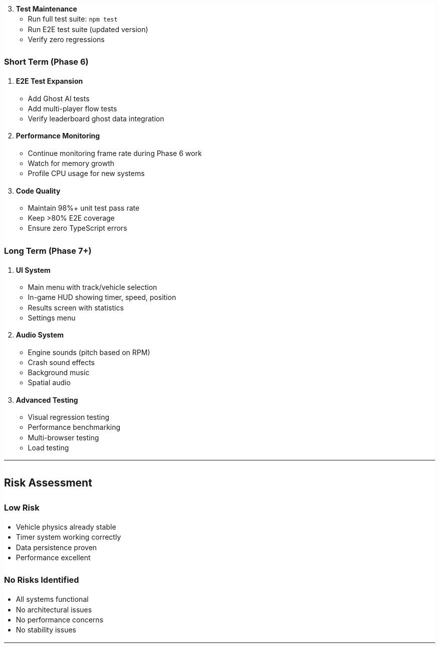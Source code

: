 3. **Test Maintenance**
   - Run full test suite: `npm test`
   - Run E2E test suite (updated version)
   - Verify zero regressions

### Short Term (Phase 6)

1. **E2E Test Expansion**
   - Add Ghost AI tests
   - Add multi-player flow tests
   - Verify leaderboard ghost data integration

2. **Performance Monitoring**
   - Continue monitoring frame rate during Phase 6 work
   - Watch for memory growth
   - Profile CPU usage for new systems

3. **Code Quality**
   - Maintain 98%+ unit test pass rate
   - Keep >80% E2E coverage
   - Ensure zero TypeScript errors

### Long Term (Phase 7+)

1. **UI System**
   - Main menu with track/vehicle selection
   - In-game HUD showing timer, speed, position
   - Results screen with statistics
   - Settings menu

2. **Audio System**
   - Engine sounds (pitch based on RPM)
   - Crash sound effects
   - Background music
   - Spatial audio

3. **Advanced Testing**
   - Visual regression testing
   - Performance benchmarking
   - Multi-browser testing
   - Load testing

---

## Risk Assessment

### Low Risk
- Vehicle physics already stable
- Timer system working correctly
- Data persistence proven
- Performance excellent

### No Risks Identified
- All systems functional
- No architectural issues
- No performance concerns
- No stability issues

---